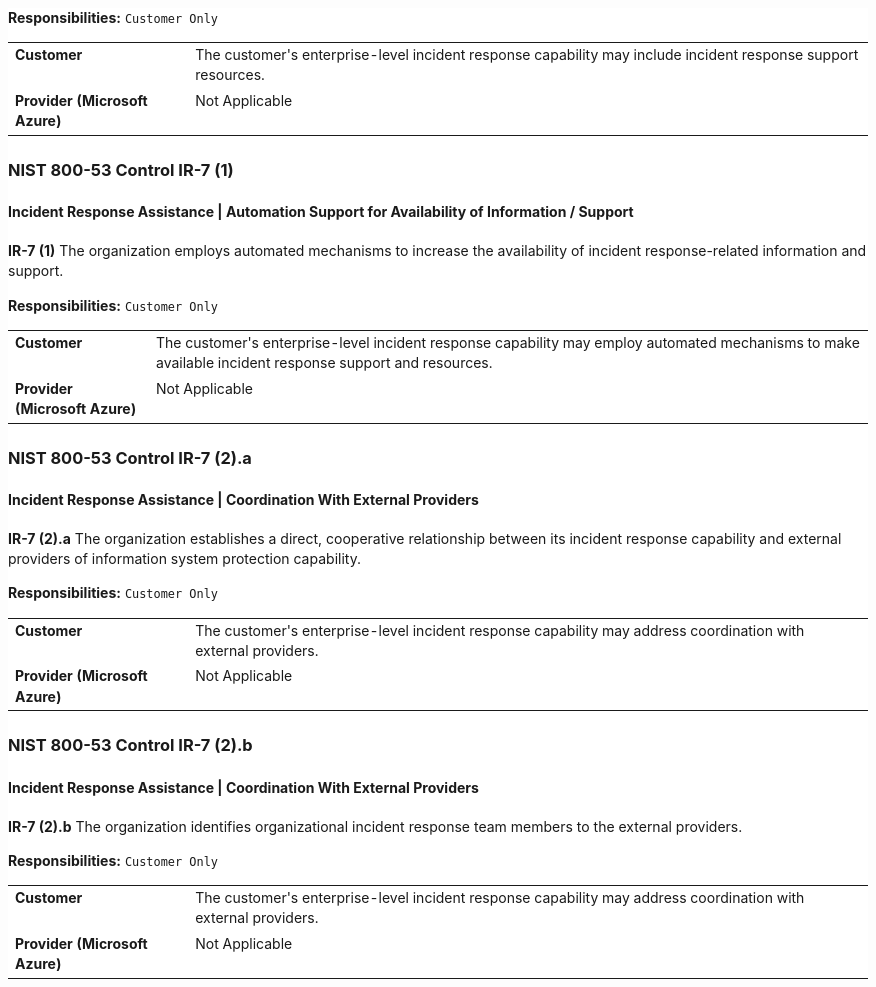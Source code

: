 **Responsibilities:** `Customer Only`

|||
|---|---|
| **Customer** | The customer's enterprise-level incident response capability may include incident response support resources. |
| **Provider (Microsoft Azure)** | Not Applicable |


 ### NIST 800-53 Control IR-7 (1)

#### Incident Response Assistance | Automation Support for Availability of Information / Support

**IR-7 (1)** The organization employs automated mechanisms to increase the availability of incident response-related information and support.

**Responsibilities:** `Customer Only`

|||
|---|---|
| **Customer** | The customer's enterprise-level incident response capability may employ automated mechanisms to make available incident response support and resources. |
| **Provider (Microsoft Azure)** | Not Applicable |


 ### NIST 800-53 Control IR-7 (2).a

#### Incident Response Assistance | Coordination With External Providers

**IR-7 (2).a** The organization establishes a direct, cooperative relationship between its incident response capability and external providers of information system protection capability.

**Responsibilities:** `Customer Only`

|||
|---|---|
| **Customer** | The customer's enterprise-level incident response capability may address coordination with external providers. |
| **Provider (Microsoft Azure)** | Not Applicable |


 ### NIST 800-53 Control IR-7 (2).b

#### Incident Response Assistance | Coordination With External Providers

**IR-7 (2).b** The organization identifies organizational incident response team members to the external providers.

**Responsibilities:** `Customer Only`

|||
|---|---|
| **Customer** | The customer's enterprise-level incident response capability may address coordination with external providers. |
| **Provider (Microsoft Azure)** | Not Applicable |
